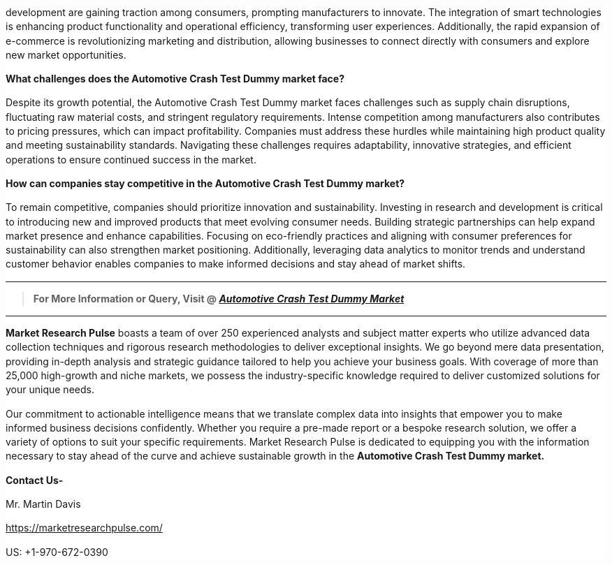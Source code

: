 development are gaining traction among consumers, prompting manufacturers to innovate. The integration of smart technologies is enhancing product functionality and operational efficiency, transforming user experiences. Additionally, the rapid expansion of e-commerce is revolutionizing marketing and distribution, allowing businesses to connect directly with consumers and explore new market opportunities.</p><p><strong>What challenges does the Automotive Crash Test Dummy market face?</strong></p><p>Despite its growth potential, the Automotive Crash Test Dummy market faces challenges such as supply chain disruptions, fluctuating raw material costs, and stringent regulatory requirements. Intense competition among manufacturers also contributes to pricing pressures, which can impact profitability. Companies must address these hurdles while maintaining high product quality and meeting sustainability standards. Navigating these challenges requires adaptability, innovative strategies, and efficient operations to ensure continued success in the market.</p><p><strong>How can companies stay competitive in the Automotive Crash Test Dummy market?</strong></p><p>To remain competitive, companies should prioritize innovation and sustainability. Investing in research and development is critical to introducing new and improved products that meet evolving consumer needs. Building strategic partnerships can help expand market presence and enhance capabilities. Focusing on eco-friendly practices and aligning with consumer preferences for sustainability can also strengthen market positioning. Additionally, leveraging data analytics to monitor trends and understand customer behavior enables companies to make informed decisions and stay ahead of market shifts.</p><hr /><blockquote><p><strong>For More Information or Query, Visit @&nbsp;<em><a href="https://marketresearchpulse.com/report/44732/automotive-crash-test-dummy-market?utm_source=Linkedin&utm_medium=025">Automotive Crash Test Dummy Market</a></em></strong></p></blockquote><hr /><p><strong>Market Research Pulse</strong> boasts a team of over 250 experienced analysts and subject matter experts who utilize advanced data collection techniques and rigorous research methodologies to deliver exceptional insights. We go beyond mere data presentation, providing in-depth analysis and strategic guidance tailored to help you achieve your business goals. With coverage of more than 25,000 high-growth and niche markets, we possess the industry-specific knowledge required to deliver customized solutions for your unique needs.</p><p>Our commitment to actionable intelligence means that we translate complex data into insights that empower you to make informed business decisions confidently. Whether you require a pre-made report or a bespoke research solution, we offer a variety of options to suit your specific requirements. Market Research Pulse is dedicated to equipping you with the information necessary to stay ahead of the curve and achieve sustainable growth in the <strong>Automotive Crash Test Dummy market.</strong></p><p><strong>Contact Us-</strong></p><p>Mr. Martin Davis</p><p>https://marketresearchpulse.com/</p><p>US: +1-970-672-0390</p>